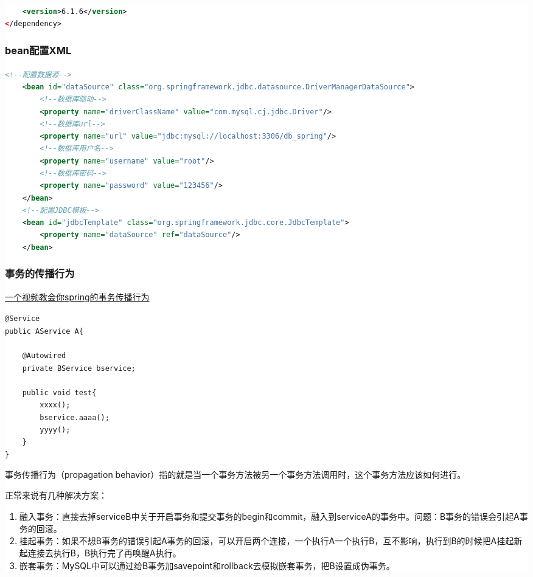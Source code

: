 ```xml
    <version>6.1.6</version>
</dependency>
```

### bean配置XML

```xml
<!--配置数据源-->
    <bean id="dataSource" class="org.springframework.jdbc.datasource.DriverManagerDataSource">
        <!--数据库驱动-->
        <property name="driverClassName" value="com.mysql.cj.jdbc.Driver"/>
        <!--数据库url-->
        <property name="url" value="jdbc:mysql://localhost:3306/db_spring"/>
        <!--数据库用户名-->
        <property name="username" value="root"/>
        <!--数据库密码-->
        <property name="password" value="123456"/>
    </bean>
    <!--配置JDBC模板-->
    <bean id="jdbcTemplate" class="org.springframework.jdbc.core.JdbcTemplate">
        <property name="dataSource" ref="dataSource"/>
    </bean>

```



### 事务的传播行为

[一个视频教会你spring的事务传播行为](https://www.bilibili.com/video/BV1R8411c7m2/?spm_id_from=333.1007.top_right_bar_window_custom_collection.content.click&vd_source=4ab5c676cbad42c66974269867c2b1ee)

```
@Service
public AService A{

	@Autowired
	private BService bservice;
	
	public void test{
		xxxx();
		bservice.aaaa();
		yyyy();
	}
}
```

事务传播行为（propagation behavior）指的就是当一个事务方法被另一个事务方法调用时，这个事务方法应该如何进行。

 正常来说有几种解决方案： 

1. 融入事务：直接去掉serviceB中关于开启事务和提交事务的begin和commit，融入到serviceA的事务中。问题：B事务的错误会引起A事务的回滚。 
2. 挂起事务：如果不想B事务的错误引起A事务的回滚，可以开启两个连接，一个执行A一个执行B，互不影响，执行到B的时候把A挂起新起连接去执行B，B执行完了再唤醒A执行。
3. 嵌套事务：MySQL中可以通过给B事务加savepoint和rollback去模拟嵌套事务，把B设置成伪事务。 
